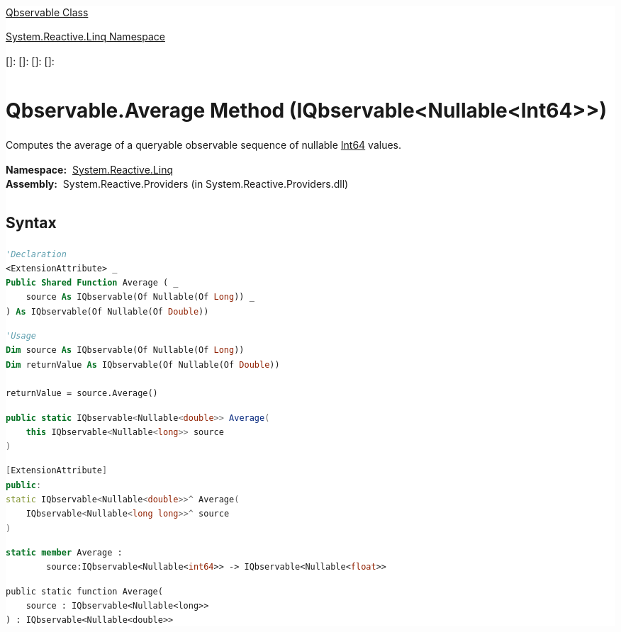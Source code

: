 [Qbservable Class](Qbservable\Qbservable.md)

[System.Reactive.Linq Namespace](System.Reactive.Linq\System.Reactive.Linq.md)

[]: 
[]: 
[]: 
[]: 
# Qbservable.Average Method (IQbservable\<Nullable\<Int64\>\>)

Computes the average of a queryable observable sequence of nullable [Int64](https://msdn.microsoft.com/en-us/library/6yy583ek) values.

**Namespace:**  [System.Reactive.Linq](System.Reactive.Linq\System.Reactive.Linq.md)  
**Assembly:**  System.Reactive.Providers (in System.Reactive.Providers.dll)

## Syntax

```vb
'Declaration
<ExtensionAttribute> _
Public Shared Function Average ( _
    source As IQbservable(Of Nullable(Of Long)) _
) As IQbservable(Of Nullable(Of Double))
```

```vb
'Usage
Dim source As IQbservable(Of Nullable(Of Long))
Dim returnValue As IQbservable(Of Nullable(Of Double))

returnValue = source.Average()
```

```csharp
public static IQbservable<Nullable<double>> Average(
    this IQbservable<Nullable<long>> source
)
```

```c++
[ExtensionAttribute]
public:
static IQbservable<Nullable<double>>^ Average(
    IQbservable<Nullable<long long>>^ source
)
```

```fsharp
static member Average : 
        source:IQbservable<Nullable<int64>> -> IQbservable<Nullable<float>> 
```

```jscript
public static function Average(
    source : IQbservable<Nullable<long>>
) : IQbservable<Nullable<double>>
```
